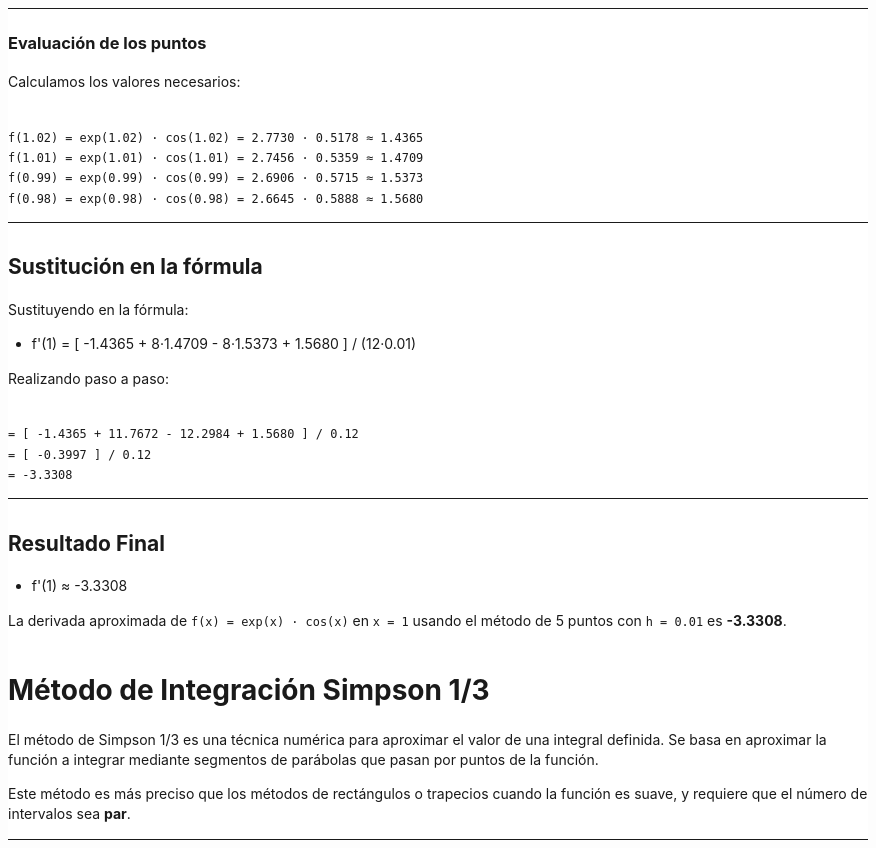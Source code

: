 
---

### Evaluación de los puntos

Calculamos los valores necesarios:

```plaintext

f(1.02) = exp(1.02) · cos(1.02) = 2.7730 · 0.5178 ≈ 1.4365
f(1.01) = exp(1.01) · cos(1.01) = 2.7456 · 0.5359 ≈ 1.4709
f(0.99) = exp(0.99) · cos(0.99) = 2.6906 · 0.5715 ≈ 1.5373
f(0.98) = exp(0.98) · cos(0.98) = 2.6645 · 0.5888 ≈ 1.5680

```


---

## Sustitución en la fórmula

Sustituyendo en la fórmula:

- f'(1) = [ -1.4365 + 8·1.4709 - 8·1.5373 + 1.5680 ] / (12·0.01)


Realizando paso a paso:

```plaintext

= [ -1.4365 + 11.7672 - 12.2984 + 1.5680 ] / 0.12
= [ -0.3997 ] / 0.12
= -3.3308

```


---

## Resultado Final

- f'(1) ≈ -3.3308

La derivada aproximada de `f(x) = exp(x) · cos(x)` en `x = 1` usando el método de 5 puntos con `h = 0.01` es **-3.3308**.

# Método de Integración Simpson 1/3

El método de Simpson 1/3 es una técnica numérica para aproximar el valor de una integral definida. Se basa en aproximar la función a integrar mediante segmentos de parábolas que pasan por puntos de la función.

Este método es más preciso que los métodos de rectángulos o trapecios cuando la función es suave, y requiere que el número de intervalos sea **par**.

---
